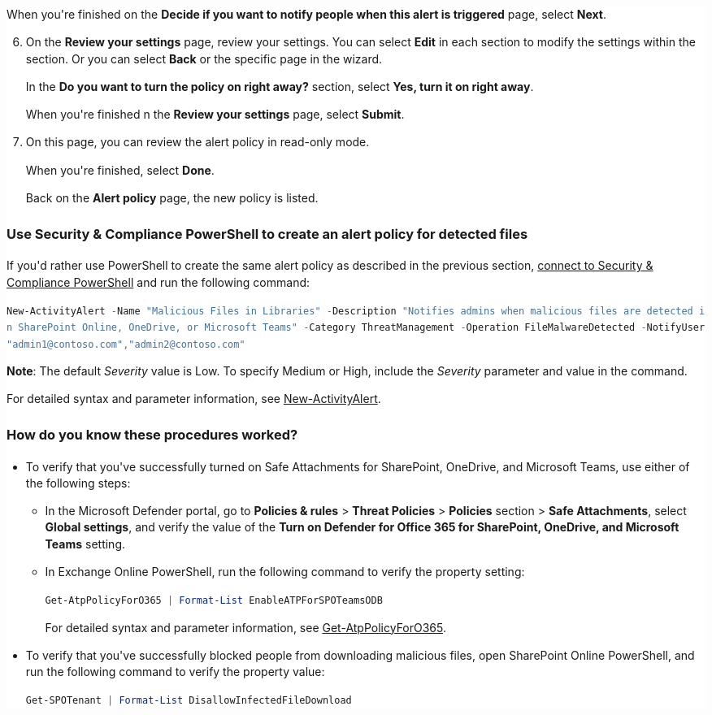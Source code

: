    When you're finished on the **Decide if you want to notify people when this alert is triggered** page, select **Next**.

6. On the **Review your settings** page, review your settings. You can select **Edit** in each section to modify the settings within the section. Or you can select **Back** or the specific page in the wizard.

   In the **Do you want to turn the policy on right away?** section, select **Yes, turn it on right away**.

   When you're finished n the **Review your settings** page, select **Submit**.

7. On this page, you can review the alert policy in read-only mode.

   When you're finished, select **Done**.

   Back on the **Alert policy** page, the new policy is listed.

### Use Security & Compliance PowerShell to create an alert policy for detected files

If you'd rather use PowerShell to create the same alert policy as described in the previous section, [connect to Security & Compliance PowerShell](/powershell/exchange/connect-to-scc-powershell) and run the following command:

```powershell
New-ActivityAlert -Name "Malicious Files in Libraries" -Description "Notifies admins when malicious files are detected in SharePoint Online, OneDrive, or Microsoft Teams" -Category ThreatManagement -Operation FileMalwareDetected -NotifyUser "admin1@contoso.com","admin2@contoso.com"
```

**Note**: The default _Severity_ value is Low. To specify Medium or High, include the _Severity_ parameter and value in the command.

For detailed syntax and parameter information, see [New-ActivityAlert](/powershell/module/exchange/new-activityalert).

### How do you know these procedures worked?

- To verify that you've successfully turned on Safe Attachments for SharePoint, OneDrive, and Microsoft Teams, use either of the following steps:

  - In the Microsoft Defender portal, go to **Policies & rules** \> **Threat Policies** \> **Policies** section \> **Safe Attachments**, select **Global settings**, and verify the value of the **Turn on Defender for Office 365 for SharePoint, OneDrive, and Microsoft Teams** setting.

  - In Exchange Online PowerShell, run the following command to verify the property setting:

    ```powershell
    Get-AtpPolicyForO365 | Format-List EnableATPForSPOTeamsODB
    ```

    For detailed syntax and parameter information, see [Get-AtpPolicyForO365](/powershell/module/exchange/get-atppolicyforo365).

- To verify that you've successfully blocked people from downloading malicious files, open SharePoint Online PowerShell, and run the following command to verify the property value:

  ```powershell
  Get-SPOTenant | Format-List DisallowInfectedFileDownload
  ```
